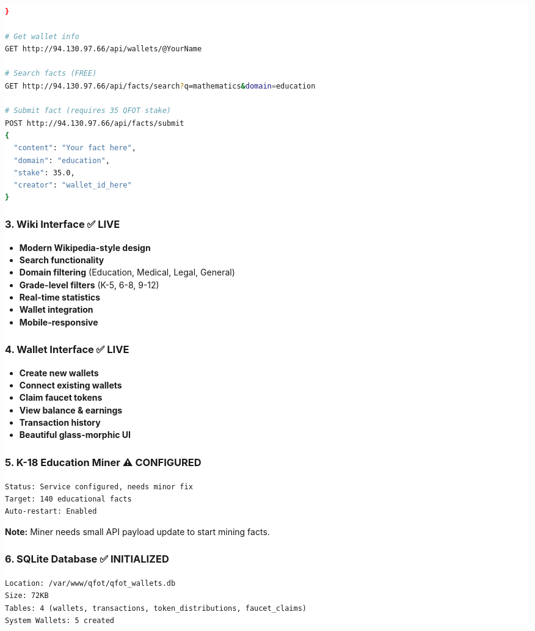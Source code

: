 ```bash
}

# Get wallet info
GET http://94.130.97.66/api/wallets/@YourName

# Search facts (FREE)
GET http://94.130.97.66/api/facts/search?q=mathematics&domain=education

# Submit fact (requires 35 QFOT stake)
POST http://94.130.97.66/api/facts/submit
{
  "content": "Your fact here",
  "domain": "education",
  "stake": 35.0,
  "creator": "wallet_id_here"
}
```

### **3. Wiki Interface** ✅ LIVE
- **Modern Wikipedia-style design**
- **Search functionality**
- **Domain filtering** (Education, Medical, Legal, General)
- **Grade-level filters** (K-5, 6-8, 9-12)
- **Real-time statistics**
- **Wallet integration**
- **Mobile-responsive**

### **4. Wallet Interface** ✅ LIVE
- **Create new wallets**
- **Connect existing wallets**
- **Claim faucet tokens**
- **View balance & earnings**
- **Transaction history**
- **Beautiful glass-morphic UI**

### **5. K-18 Education Miner** ⚠️ CONFIGURED
```
Status: Service configured, needs minor fix
Target: 140 educational facts
Auto-restart: Enabled
```

**Note:** Miner needs small API payload update to start mining facts.

### **6. SQLite Database** ✅ INITIALIZED
```
Location: /var/www/qfot/qfot_wallets.db
Size: 72KB
Tables: 4 (wallets, transactions, token_distributions, faucet_claims)
System Wallets: 5 created
```
